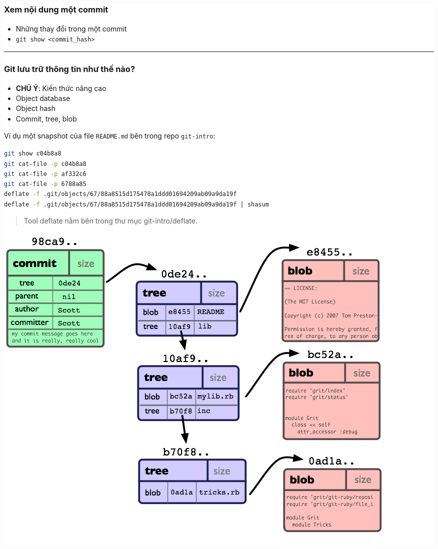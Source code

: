 ### Xem nội dung một commit

- Những thay đổi trong một commit
- `git show <commit_hash>`

---

### Git lưu trữ thông tin như thế nào?

- **CHÚ Ý**: Kiến thức nâng cao
- Object database
- Object hash
- Commit, tree, blob

Ví dụ một snapshot của file `README.md` bên trong repo `git-intro`:

```bash
git show c04b8a8
git cat-file -p c04b8a8
git cat-file -p af332c6
git cat-file -p 6788a85
deflate -f .git/objects/67/88a8515d175478a1ddd01694209ab09a9da19f
deflate -f .git/objects/67/88a8515d175478a1ddd01694209ab09a9da19f | shasum
```

> Tool deflate nằm bên trong thư mục git-intro/deflate.

![Git Object Model](./images/git-object-model.png)
